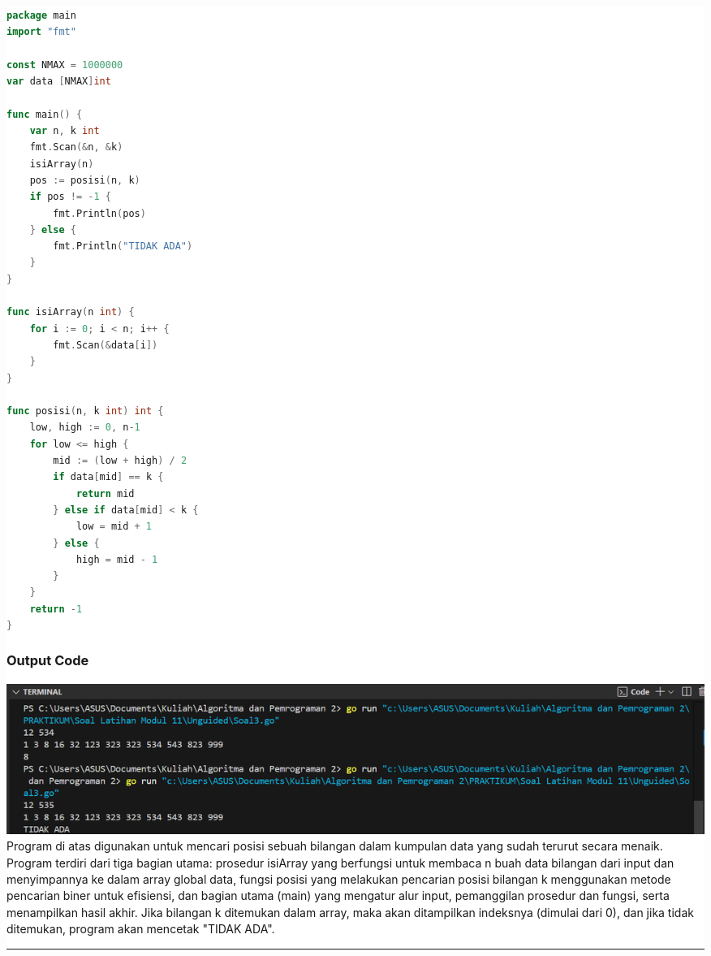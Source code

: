 ```go
package main
import "fmt"

const NMAX = 1000000
var data [NMAX]int

func main() {
    var n, k int
    fmt.Scan(&n, &k)
    isiArray(n)
    pos := posisi(n, k)
    if pos != -1 {
        fmt.Println(pos)
    } else {
        fmt.Println("TIDAK ADA")
    }
}

func isiArray(n int) {
    for i := 0; i < n; i++ {
        fmt.Scan(&data[i])
    }
}

func posisi(n, k int) int {
    low, high := 0, n-1
    for low <= high {
        mid := (low + high) / 2
        if data[mid] == k {
            return mid
        } else if data[mid] < k {
            low = mid + 1
        } else {
            high = mid - 1
        }
    }
    return -1
}
```
### Output Code
![Output](Pictures/Output-Unguided3-Modul11.png)
Program di atas digunakan untuk mencari posisi sebuah bilangan dalam kumpulan data yang sudah terurut secara menaik. Program terdiri dari tiga bagian utama: prosedur isiArray yang berfungsi untuk membaca n buah data bilangan dari input dan menyimpannya ke dalam array global data, fungsi posisi yang melakukan pencarian posisi bilangan k menggunakan metode pencarian biner untuk efisiensi, dan bagian utama (main) yang mengatur alur input, pemanggilan prosedur dan fungsi, serta menampilkan hasil akhir. Jika bilangan k ditemukan dalam array, maka akan ditampilkan indeksnya (dimulai dari 0), dan jika tidak ditemukan, program akan mencetak "TIDAK ADA".

---